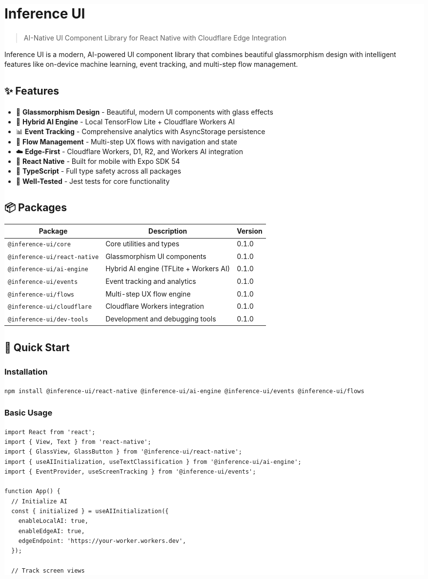 # Inference UI

> AI-Native UI Component Library for React Native with Cloudflare Edge Integration

Inference UI is a modern, AI-powered UI component library that combines beautiful glassmorphism design with intelligent features like on-device machine learning, event tracking, and multi-step flow management.

## ✨ Features

- 🎨 **Glassmorphism Design** - Beautiful, modern UI components with glass effects
- 🤖 **Hybrid AI Engine** - Local TensorFlow Lite + Cloudflare Workers AI
- 📊 **Event Tracking** - Comprehensive analytics with AsyncStorage persistence
- 🔄 **Flow Management** - Multi-step UX flows with navigation and state
- ☁️ **Edge-First** - Cloudflare Workers, D1, R2, and Workers AI integration
- 📱 **React Native** - Built for mobile with Expo SDK 54
- 🎯 **TypeScript** - Full type safety across all packages
- 🧪 **Well-Tested** - Jest tests for core functionality

## 📦 Packages

| Package | Description | Version |
|---------|-------------|---------|
| `@inference-ui/core` | Core utilities and types | 0.1.0 |
| `@inference-ui/react-native` | Glassmorphism UI components | 0.1.0 |
| `@inference-ui/ai-engine` | Hybrid AI engine (TFLite + Workers AI) | 0.1.0 |
| `@inference-ui/events` | Event tracking and analytics | 0.1.0 |
| `@inference-ui/flows` | Multi-step UX flow engine | 0.1.0 |
| `@inference-ui/cloudflare` | Cloudflare Workers integration | 0.1.0 |
| `@inference-ui/dev-tools` | Development and debugging tools | 0.1.0 |

## 🚀 Quick Start

### Installation

```bash
npm install @inference-ui/react-native @inference-ui/ai-engine @inference-ui/events @inference-ui/flows
```

### Basic Usage

```tsx
import React from 'react';
import { View, Text } from 'react-native';
import { GlassView, GlassButton } from '@inference-ui/react-native';
import { useAIInitialization, useTextClassification } from '@inference-ui/ai-engine';
import { EventProvider, useScreenTracking } from '@inference-ui/events';

function App() {
  // Initialize AI
  const { initialized } = useAIInitialization({
    enableLocalAI: true,
    enableEdgeAI: true,
    edgeEndpoint: 'https://your-worker.workers.dev',
  });

  // Track screen views
```